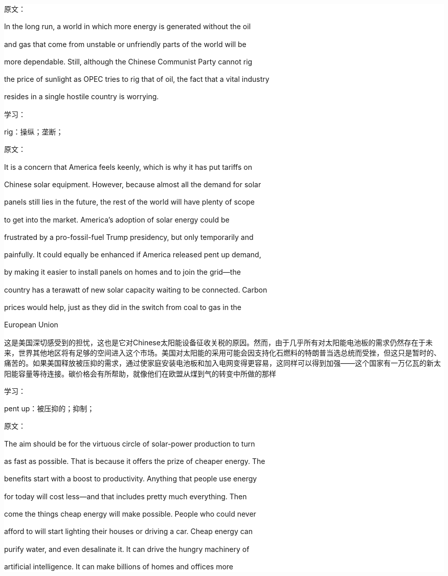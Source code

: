 
原文：

In the long run, a world in which more energy is generated without the oil

and gas that come from unstable or unfriendly parts of the world will be

more dependable. Still, although the Chinese Communist Party cannot rig

the price of sunlight as OPEC tries to rig that of oil, the fact that a vital industry

resides in a single hostile country is worrying.

学习：

rig：操纵；垄断；

原文：

It is a concern that America feels keenly, which is why it has put tariffs on

Chinese solar equipment. However, because almost all the demand for solar

panels still lies in the future, the rest of the world will have plenty of scope

to get into the market. America’s adoption of solar energy could be

frustrated by a pro-fossil-fuel Trump presidency, but only temporarily and

painfully. It could equally be enhanced if America released pent up demand,

by making it easier to install panels on homes and to join the grid—the

country has a terawatt of new solar capacity waiting to be connected. Carbon

prices would help, just as they did in the switch from coal to gas in the

European Union

这是美国深切感受到的担忧，这也是它对Chinese太阳能设备征收关税的原因。然而，由于几乎所有对太阳能电池板的需求仍然存在于未来，世界其他地区将有足够的空间进入这个市场。美国对太阳能的采用可能会因支持化石燃料的特朗普当选总统而受挫，但这只是暂时的、痛苦的。如果美国释放被压抑的需求，通过使家庭安装电池板和加入电网变得更容易，这同样可以得到加强——这个国家有一万亿瓦的新太阳能容量等待连接。碳价格会有所帮助，就像他们在欧盟从煤到气的转变中所做的那样

学习：

pent up：被压抑的；抑制；

原文：

The aim should be for the virtuous circle of solar-power production to turn

as fast as possible. That is because it offers the prize of cheaper energy. The

benefits start with a boost to productivity. Anything that people use energy

for today will cost less—and that includes pretty much everything. Then

come the things cheap energy will make possible. People who could never

afford to will start lighting their houses or driving a car. Cheap energy can

purify water, and even desalinate it. It can drive the hungry machinery of

artificial intelligence. It can make billions of homes and offices more
